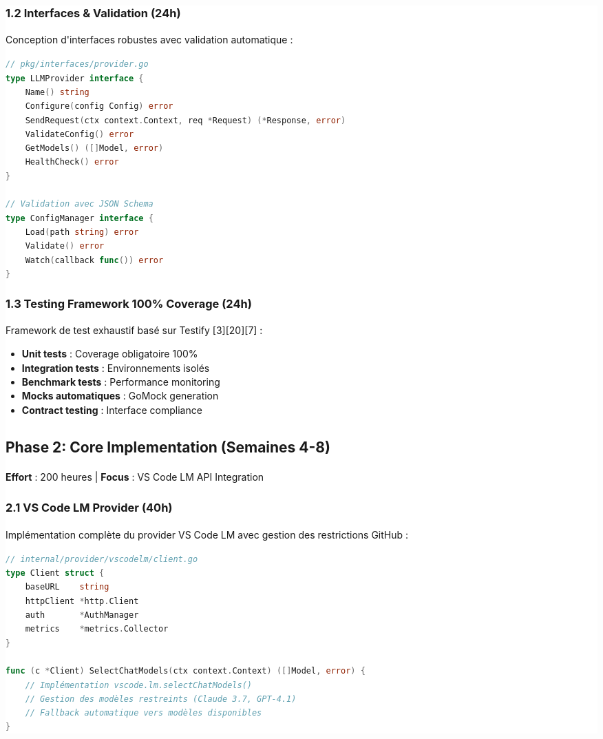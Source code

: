 ```bash
```

### 1.2 Interfaces & Validation (24h)
Conception d'interfaces robustes avec validation automatique :

```go
// pkg/interfaces/provider.go
type LLMProvider interface {
    Name() string
    Configure(config Config) error
    SendRequest(ctx context.Context, req *Request) (*Response, error)
    ValidateConfig() error
    GetModels() ([]Model, error)
    HealthCheck() error
}

// Validation avec JSON Schema
type ConfigManager interface {
    Load(path string) error
    Validate() error  
    Watch(callback func()) error
}
```

### 1.3 Testing Framework 100% Coverage (24h)
Framework de test exhaustif basé sur Testify [3][20][7] :

- **Unit tests** : Coverage obligatoire 100%
- **Integration tests** : Environnements isolés
- **Benchmark tests** : Performance monitoring
- **Mocks automatiques** : GoMock generation
- **Contract testing** : Interface compliance

## Phase 2: Core Implementation (Semaines 4-8)  
**Effort** : 200 heures | **Focus** : VS Code LM API Integration

### 2.1 VS Code LM Provider (40h)
Implémentation complète du provider VS Code LM avec gestion des restrictions GitHub :

```go
// internal/provider/vscodelm/client.go
type Client struct {
    baseURL    string
    httpClient *http.Client
    auth       *AuthManager
    metrics    *metrics.Collector
}

func (c *Client) SelectChatModels(ctx context.Context) ([]Model, error) {
    // Implémentation vscode.lm.selectChatModels()
    // Gestion des modèles restreints (Claude 3.7, GPT-4.1)
    // Fallback automatique vers modèles disponibles
}
```
